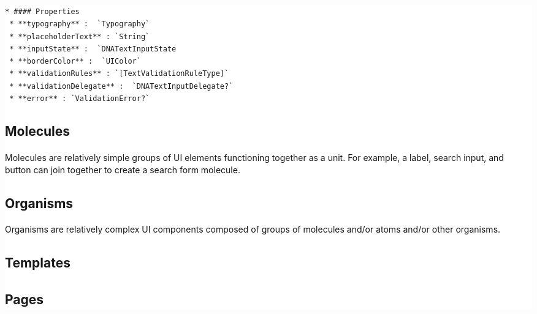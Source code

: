     * #### Properties 
     * **typography** :  `Typography`
     * **placeholderText** : `String`
     * **inputState** :  `DNATextInputState
     * **borderColor** :  `UIColor`
     * **validationRules** : `[TextValidationRuleType]`
     * **validationDelegate** :  `DNATextInputDelegate?`
     * **error** : `ValidationError?`
    

## Molecules

Molecules are relatively simple groups of UI elements functioning together as a unit. For example, a label, search input, and button can join together to create a search form molecule.



## Organisms

Organisms are relatively complex UI components composed of groups of molecules and/or atoms and/or other organisms.


## Templates


## Pages









